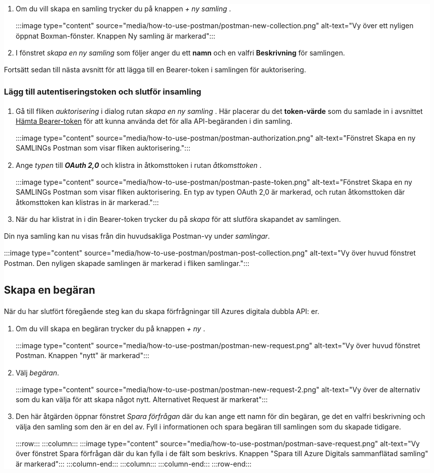 1. Om du vill skapa en samling trycker du på knappen *+ ny samling* .

    :::image type="content" source="media/how-to-use-postman/postman-new-collection.png" alt-text="Vy över ett nyligen öppnat Boxman-fönster. Knappen Ny samling är markerad":::

1. I fönstret *skapa en ny samling* som följer anger du ett **namn** och en valfri **Beskrivning** för samlingen.

Fortsätt sedan till nästa avsnitt för att lägga till en Bearer-token i samlingen för auktorisering.

### <a name="add-authorization-token-and-finish-collection"></a>Lägg till autentiseringstoken och slutför insamling

1. Gå till fliken *auktorisering* i dialog rutan *skapa en ny samling* . Här placerar du det **token-värde** som du samlade in i avsnittet [Hämta Bearer-token](#get-bearer-token) för att kunna använda det för alla API-begäranden i din samling.

    :::image type="content" source="media/how-to-use-postman/postman-authorization.png" alt-text="Fönstret Skapa en ny SAMLINGs Postman som visar fliken auktorisering.":::

1. Ange *typen* till _**OAuth 2,0**_ och klistra in åtkomsttoken i rutan *åtkomsttoken* .

    :::image type="content" source="media/how-to-use-postman/postman-paste-token.png" alt-text="Fönstret Skapa en ny SAMLINGs Postman som visar fliken auktorisering. En typ av typen OAuth 2,0 är markerad, och rutan åtkomsttoken där åtkomsttoken kan klistras in är markerad.":::

1. När du har klistrat in i din Bearer-token trycker du på *skapa* för att slutföra skapandet av samlingen.

Din nya samling kan nu visas från din huvudsakliga Postman-vy under *samlingar*.

:::image type="content" source="media/how-to-use-postman/postman-post-collection.png" alt-text="Vy över huvud fönstret Postman. Den nyligen skapade samlingen är markerad i fliken samlingar.":::

## <a name="create-a-request"></a>Skapa en begäran

När du har slutfört föregående steg kan du skapa förfrågningar till Azures digitala dubbla API: er.

1. Om du vill skapa en begäran trycker du på knappen *+ ny* .

    :::image type="content" source="media/how-to-use-postman/postman-new-request.png" alt-text="Vy över huvud fönstret Postman. Knappen &quot;nytt&quot; är markerad":::

1. Välj *begäran*.

    :::image type="content" source="media/how-to-use-postman/postman-new-request-2.png" alt-text="Vy över de alternativ som du kan välja för att skapa något nytt. Alternativet Request är markerat":::

1. Den här åtgärden öppnar fönstret *Spara förfrågan* där du kan ange ett namn för din begäran, ge det en valfri beskrivning och välja den samling som den är en del av. Fyll i informationen och spara begäran till samlingen som du skapade tidigare.

    :::row:::
        :::column:::
            :::image type="content" source="media/how-to-use-postman/postman-save-request.png" alt-text="Vy över fönstret Spara förfrågan där du kan fylla i de fält som beskrivs. Knappen &quot;Spara till Azure Digitals sammanflätad samling&quot; är markerad":::
        :::column-end:::
        :::column:::
        :::column-end:::
    :::row-end:::
